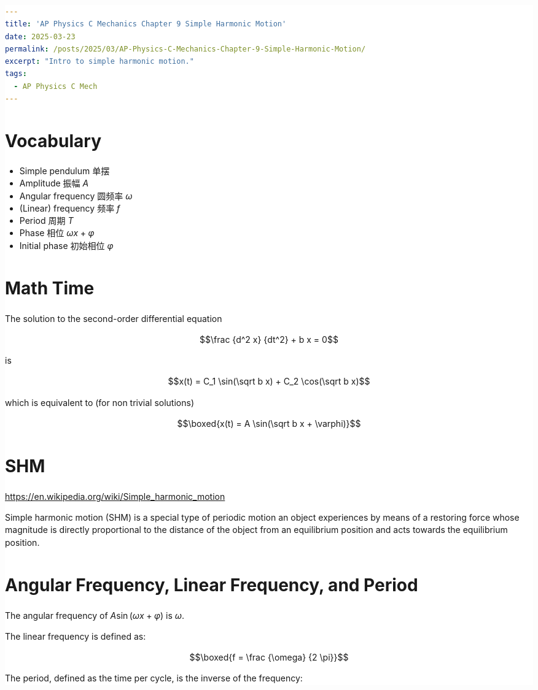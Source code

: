 ```yaml
---
title: 'AP Physics C Mechanics Chapter 9 Simple Harmonic Motion'
date: 2025-03-23
permalink: /posts/2025/03/AP-Physics-C-Mechanics-Chapter-9-Simple-Harmonic-Motion/
excerpt: "Intro to simple harmonic motion."
tags:
  - AP Physics C Mech
---
```


# Vocabulary
- Simple pendulum 单摆
- Amplitude 振幅 $A$
- Angular frequency 圆频率 $\omega$
- (Linear) frequency 频率 $f$
- Period 周期 $T$
- Phase 相位 $\omega x + \varphi$
- Initial phase 初始相位 $\varphi$

# Math Time

The solution to the second-order differential equation

$$\frac {d^2 x} {dt^2} + b x = 0$$

is

$$x(t) = C_1 \sin(\sqrt b x) + C_2 \cos(\sqrt b x)$$

which is equivalent to (for non trivial solutions)

$$\boxed{x(t) = A \sin(\sqrt b x + \varphi)}$$

# SHM

<https://en.wikipedia.org/wiki/Simple_harmonic_motion>

Simple harmonic motion (SHM) is a special type of periodic motion an object experiences by means of a restoring force whose magnitude is directly proportional to the distance of the object from an equilibrium position and acts towards the equilibrium position.

# Angular Frequency, Linear Frequency, and Period

The angular frequency of $A \sin (\omega x + \varphi)$ is $\omega$.

The linear frequency is defined as:

$$\boxed{f = \frac {\omega} {2 \pi}}$$

The period, defined as the time per cycle, is the inverse of the frequency:
